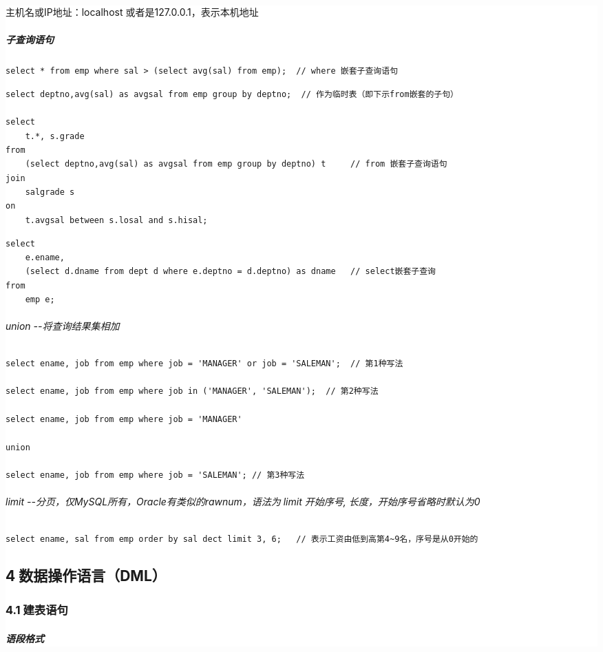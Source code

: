 主机名或IP地址：localhost 或者是127.0.0.1，表示本机地址

##### 子查询语句

```
select * from emp where sal > (select avg(sal) from emp);  // where 嵌套子查询语句
```

```
select deptno,avg(sal) as avgsal from emp group by deptno;  // 作为临时表（即下示from嵌套的子句）

select
	t.*, s.grade
from
	(select deptno,avg(sal) as avgsal from emp group by deptno) t     // from 嵌套子查询语句
join
	salgrade s
on
	t.avgsal between s.losal and s.hisal;
```

```
select
	e.ename,
	(select d.dname from dept d where e.deptno = d.deptno) as dname   // select嵌套子查询
from
	emp e;
```

###### union  --将查询结果集相加

```
select ename, job from emp where job = 'MANAGER' or job = 'SALEMAN';  // 第1种写法

select ename, job from emp where job in ('MANAGER', 'SALEMAN');  // 第2种写法

select ename, job from emp where job = 'MANAGER'

union

select ename, job from emp where job = 'SALEMAN'; // 第3种写法
```

###### limit  --分页，仅MySQL所有，Oracle有类似的rawnum，语法为 limit 开始序号, 长度，开始序号省略时默认为0

```
select ename, sal from emp order by sal dect limit 3, 6;   // 表示工资由低到高第4~9名，序号是从0开始的
```

## 4 数据操作语言（DML）

### 4.1 建表语句

##### 语段格式
